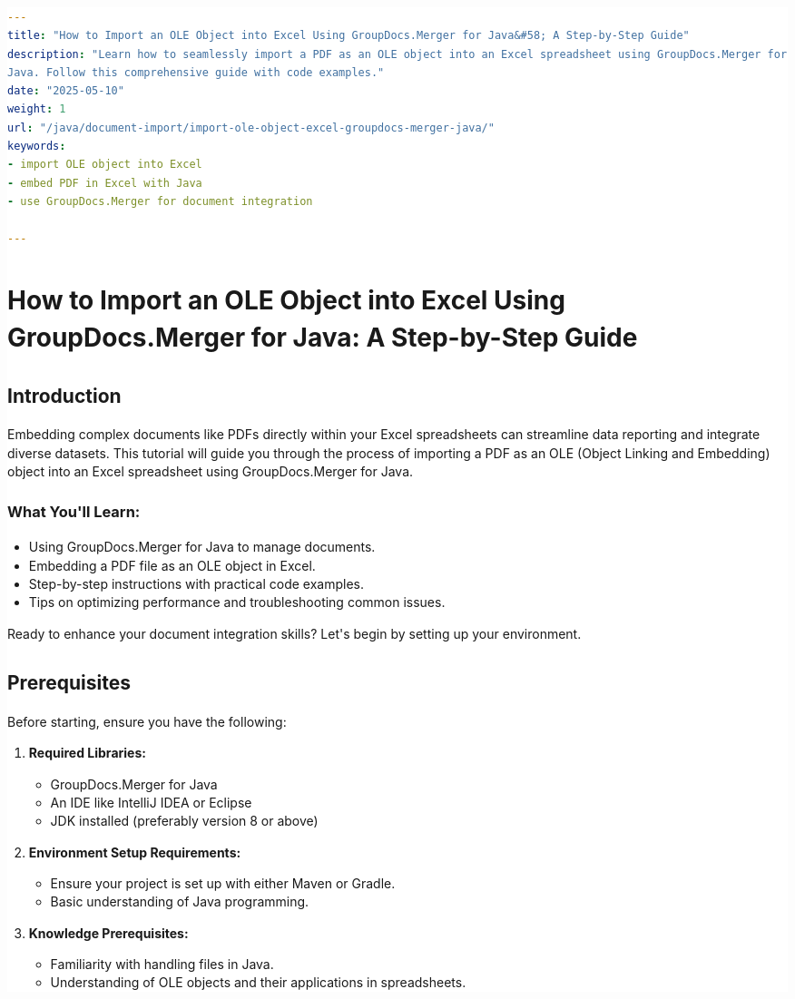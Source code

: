 ```yaml
---
title: "How to Import an OLE Object into Excel Using GroupDocs.Merger for Java&#58; A Step-by-Step Guide"
description: "Learn how to seamlessly import a PDF as an OLE object into an Excel spreadsheet using GroupDocs.Merger for Java. Follow this comprehensive guide with code examples."
date: "2025-05-10"
weight: 1
url: "/java/document-import/import-ole-object-excel-groupdocs-merger-java/"
keywords:
- import OLE object into Excel
- embed PDF in Excel with Java
- use GroupDocs.Merger for document integration

---
```



# How to Import an OLE Object into Excel Using GroupDocs.Merger for Java: A Step-by-Step Guide

## Introduction

Embedding complex documents like PDFs directly within your Excel spreadsheets can streamline data reporting and integrate diverse datasets. This tutorial will guide you through the process of importing a PDF as an OLE (Object Linking and Embedding) object into an Excel spreadsheet using GroupDocs.Merger for Java.

### What You'll Learn:
- Using GroupDocs.Merger for Java to manage documents.
- Embedding a PDF file as an OLE object in Excel.
- Step-by-step instructions with practical code examples.
- Tips on optimizing performance and troubleshooting common issues.

Ready to enhance your document integration skills? Let's begin by setting up your environment.

## Prerequisites

Before starting, ensure you have the following:

1. **Required Libraries:**
   - GroupDocs.Merger for Java
   - An IDE like IntelliJ IDEA or Eclipse
   - JDK installed (preferably version 8 or above)

2. **Environment Setup Requirements:**
   - Ensure your project is set up with either Maven or Gradle.
   - Basic understanding of Java programming.

3. **Knowledge Prerequisites:**
   - Familiarity with handling files in Java.
   - Understanding of OLE objects and their applications in spreadsheets.
